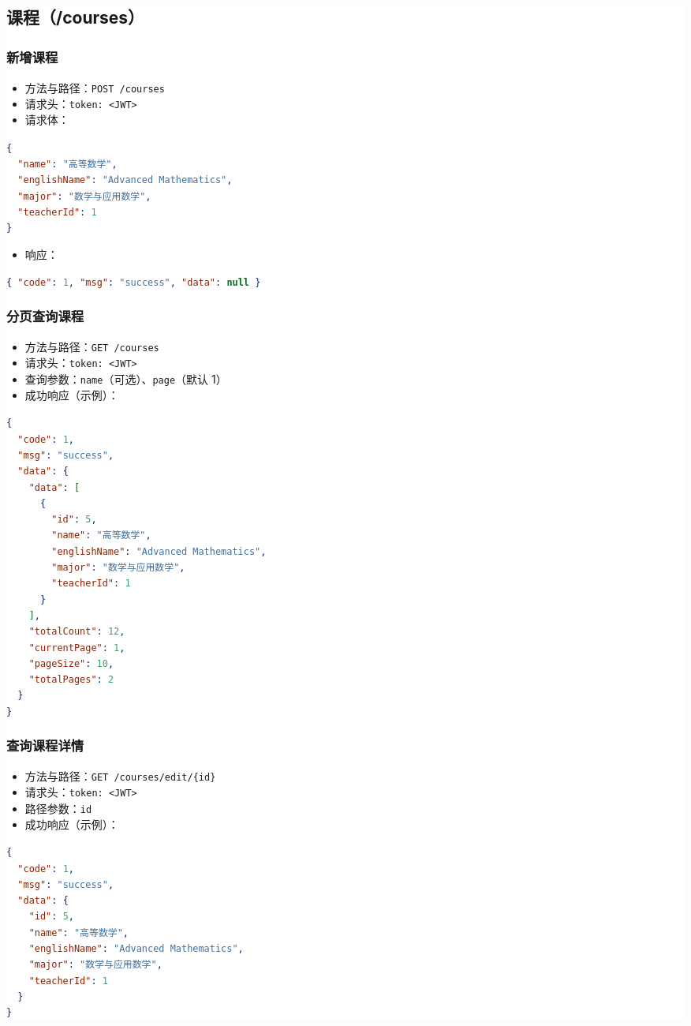 ## 课程（/courses）

### 新增课程
- 方法与路径：`POST /courses`
- 请求头：`token: <JWT>`
- 请求体：
```json
{
  "name": "高等数学",
  "englishName": "Advanced Mathematics",
  "major": "数学与应用数学",
  "teacherId": 1
}
```
- 响应：
```json
{ "code": 1, "msg": "success", "data": null }
```

### 分页查询课程
- 方法与路径：`GET /courses`
- 请求头：`token: <JWT>`
- 查询参数：`name`（可选）、`page`（默认 1）
- 成功响应（示例）：
```json
{
  "code": 1,
  "msg": "success",
  "data": {
    "data": [
      {
        "id": 5,
        "name": "高等数学",
        "englishName": "Advanced Mathematics",
        "major": "数学与应用数学",
        "teacherId": 1
      }
    ],
    "totalCount": 12,
    "currentPage": 1,
    "pageSize": 10,
    "totalPages": 2
  }
}
```

### 查询课程详情
- 方法与路径：`GET /courses/edit/{id}`
- 请求头：`token: <JWT>`
- 路径参数：`id`
- 成功响应（示例）：
```json
{
  "code": 1,
  "msg": "success",
  "data": {
    "id": 5,
    "name": "高等数学",
    "englishName": "Advanced Mathematics",
    "major": "数学与应用数学",
    "teacherId": 1
  }
}
```